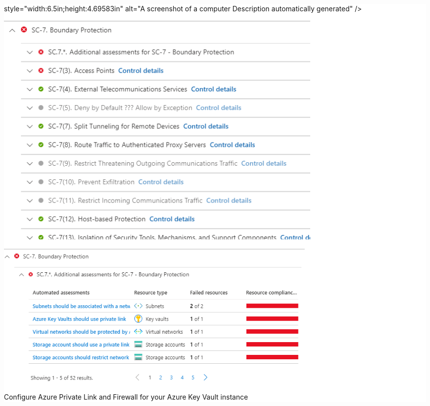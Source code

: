 style="width:6.5in;height:4.69583in"
alt="A screenshot of a computer Description automatically generated" />

<img src="./media/media/image205.png"
style="width:6.5in;height:4.62917in"
alt="A screenshot of a computer Description automatically generated" />

<img src="./media/media/image206.png"
style="width:6.5in;height:2.83889in"
alt="A screenshot of a computer Description automatically generated" />

Configure Azure Private Link and Firewall for your Azure Key Vault
instance
